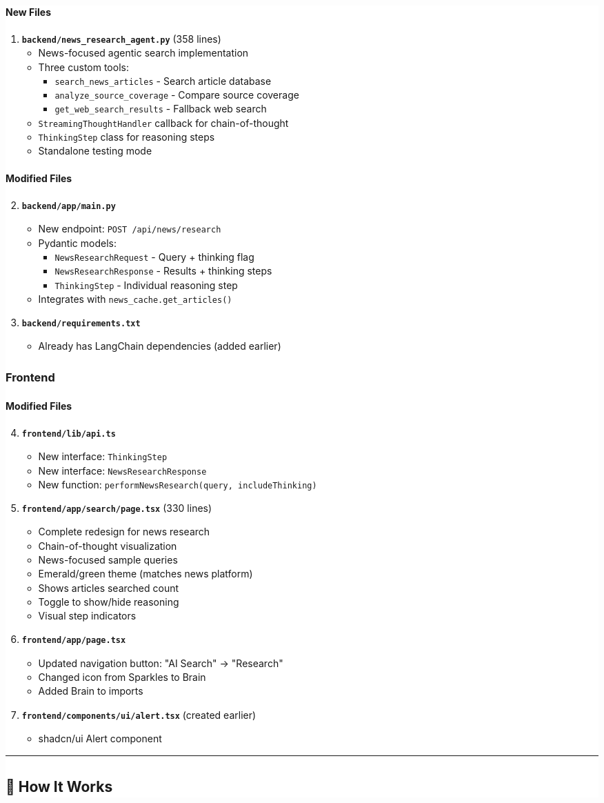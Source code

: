 #### New Files

1. **`backend/news_research_agent.py`** (358 lines)
   - News-focused agentic search implementation
   - Three custom tools:
     - `search_news_articles` - Search article database
     - `analyze_source_coverage` - Compare source coverage
     - `get_web_search_results` - Fallback web search
   - `StreamingThoughtHandler` callback for chain-of-thought
   - `ThinkingStep` class for reasoning steps
   - Standalone testing mode

#### Modified Files

2. **`backend/app/main.py`**
   - New endpoint: `POST /api/news/research`
   - Pydantic models:
     - `NewsResearchRequest` - Query + thinking flag
     - `NewsResearchResponse` - Results + thinking steps
     - `ThinkingStep` - Individual reasoning step
   - Integrates with `news_cache.get_articles()`

3. **`backend/requirements.txt`**
   - Already has LangChain dependencies (added earlier)

### Frontend

#### Modified Files

4. **`frontend/lib/api.ts`**
   - New interface: `ThinkingStep`
   - New interface: `NewsResearchResponse`
   - New function: `performNewsResearch(query, includeThinking)`

5. **`frontend/app/search/page.tsx`** (330 lines)
   - Complete redesign for news research
   - Chain-of-thought visualization
   - News-focused sample queries
   - Emerald/green theme (matches news platform)
   - Shows articles searched count
   - Toggle to show/hide reasoning
   - Visual step indicators

6. **`frontend/app/page.tsx`**
   - Updated navigation button: "AI Search" → "Research"
   - Changed icon from Sparkles to Brain
   - Added Brain to imports

7. **`frontend/components/ui/alert.tsx`** (created earlier)
   - shadcn/ui Alert component

---

## 🚀 How It Works

